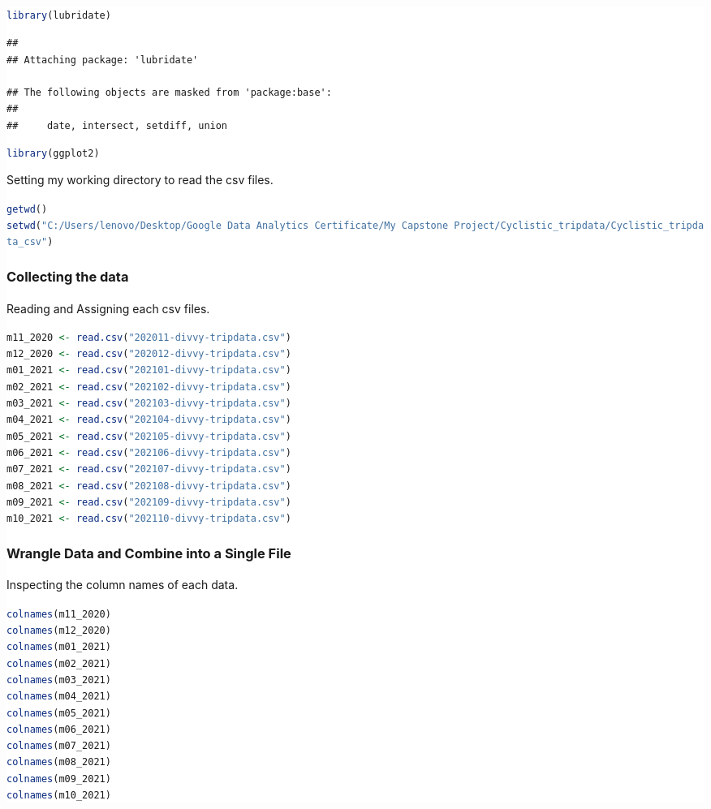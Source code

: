 ``` r
library(lubridate)
```

    ## 
    ## Attaching package: 'lubridate'

    ## The following objects are masked from 'package:base':
    ## 
    ##     date, intersect, setdiff, union

``` r
library(ggplot2)
```

Setting my working directory to read the csv files.

``` r
getwd()
setwd("C:/Users/lenovo/Desktop/Google Data Analytics Certificate/My Capstone Project/Cyclistic_tripdata/Cyclistic_tripdata_csv")
```

### Collecting the data

Reading and Assigning each csv files.

``` r
m11_2020 <- read.csv("202011-divvy-tripdata.csv")
m12_2020 <- read.csv("202012-divvy-tripdata.csv")
m01_2021 <- read.csv("202101-divvy-tripdata.csv")
m02_2021 <- read.csv("202102-divvy-tripdata.csv")
m03_2021 <- read.csv("202103-divvy-tripdata.csv")
m04_2021 <- read.csv("202104-divvy-tripdata.csv")
m05_2021 <- read.csv("202105-divvy-tripdata.csv")
m06_2021 <- read.csv("202106-divvy-tripdata.csv")
m07_2021 <- read.csv("202107-divvy-tripdata.csv")
m08_2021 <- read.csv("202108-divvy-tripdata.csv")
m09_2021 <- read.csv("202109-divvy-tripdata.csv")
m10_2021 <- read.csv("202110-divvy-tripdata.csv")
```

### Wrangle Data and Combine into a Single File

Inspecting the column names of each data.

``` r
colnames(m11_2020)
colnames(m12_2020)
colnames(m01_2021)
colnames(m02_2021)
colnames(m03_2021)
colnames(m04_2021)
colnames(m05_2021)
colnames(m06_2021)
colnames(m07_2021)
colnames(m08_2021)
colnames(m09_2021)
colnames(m10_2021)
```
